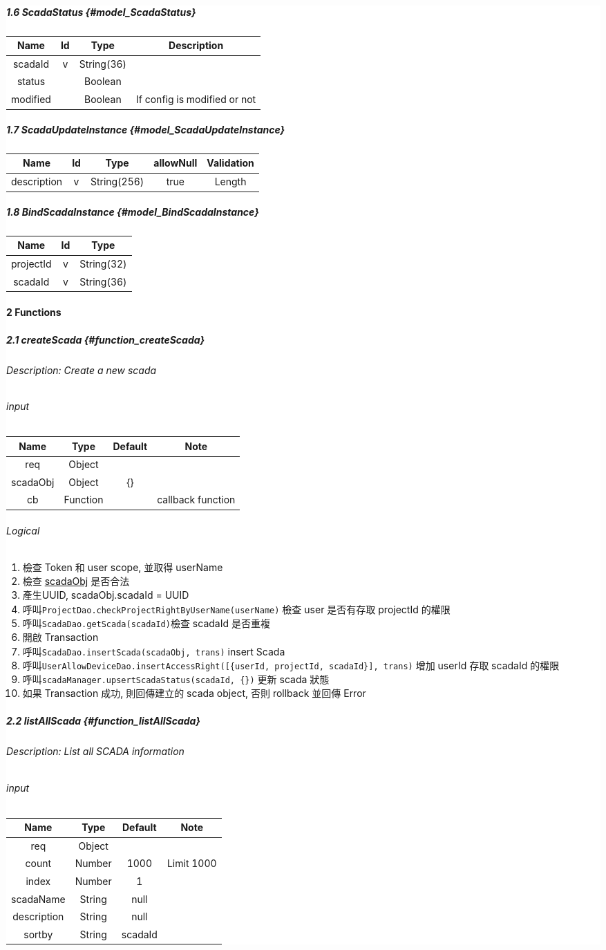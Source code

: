 ##### 1.6 ScadaStatus {#model_ScadaStatus}
|   Name   | Id |    Type    |          Description         |
|:--------:|:--:|:----------:|:----------------------------:|
|  scadaId |  v | String(36) |                              |
|  status  |    |   Boolean  |                              |
| modified |    |   Boolean  | If config is modified or not |

##### 1.7 ScadaUpdateInstance {#model_ScadaUpdateInstance}
|     Name    | Id |     Type    | allowNull | Validation |
|:-----------:|:--:|:-----------:|:---------:|:----------:|
| description |  v | String(256) |    true   |   Length   |

##### 1.8 BindScadaInstance {#model_BindScadaInstance}
|    Name   | Id |    Type    |
|:---------:|:--:|:----------:|
| projectId |  v | String(32) |
|  scadaId  |  v | String(36) |

#### 2 Functions
##### 2.1 createScada {#function_createScada}
###### Description: Create a new scada
###### input
|   Name   |   Type   | Default |        Note       |
|:--------:|:--------:|:-------:|:-----------------:|
|    req   |  Object  |         |                   |
| scadaObj |  Object  |    {}   |                   |
|    cb    | Function |         | callback function |

###### Logical
1. 檢查 Token 和 user scope, 並取得 userName
2. 檢查 [scadaObj](#model_ScadaInsertInstance) 是否合法
3. 產生UUID, scadaObj.scadaId = UUID
4. 呼叫`ProjectDao.checkProjectRightByUserName(userName)` 檢查 user 是否有存取 projectId 的權限
5. 呼叫`ScadaDao.getScada(scadaId)`檢查 scadaId 是否重複
6. 開啟 Transaction
7. 呼叫`ScadaDao.insertScada(scadaObj, trans)` insert Scada
8. 呼叫`UserAllowDeviceDao.insertAccessRight([{userId, projectId, scadaId}], trans)` 增加 userId 存取 scadaId 的權限
9. 呼叫`scadaManager.upsertScadaStatus(scadaId, {})` 更新 scada 狀態
10. 如果 Transaction 成功, 則回傳建立的 scada object, 否則 rollback 並回傳 Error

##### 2.2 listAllScada {#function_listAllScada}
###### Description: List all SCADA information
###### input
|     Name    |   Type   | Default |        Note       |
|:-----------:|:--------:|:-------:|:-----------------:|
|     req     |  Object  |         |                   |
|    count    |  Number  |   1000  |     Limit 1000    |
|    index    |  Number  |    1    |                   |
|  scadaName  |  String  |   null  |                   |
| description |  String  |   null  |                   |
|    sortby   |  String  | scadaId |                   |